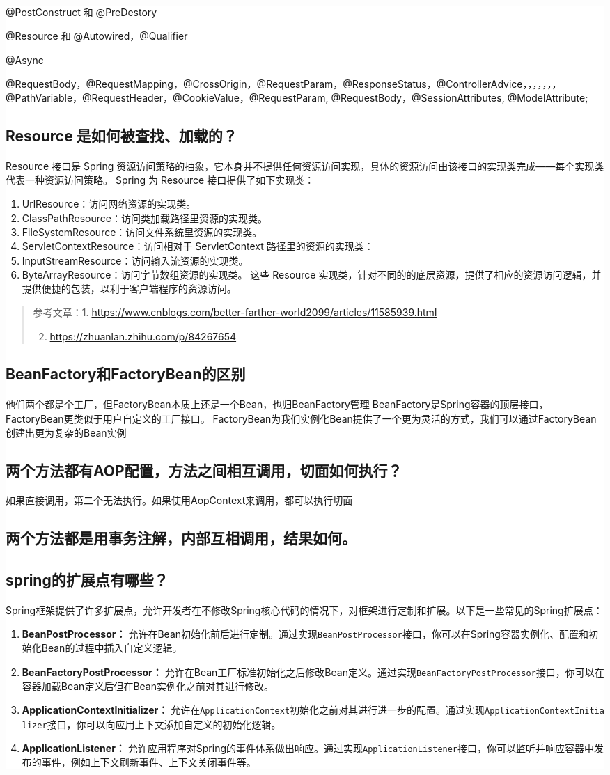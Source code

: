 @PostConstruct 和 @PreDestory 

@Resource 和 @Autowired，@Qualifier

@Async

@RequestBody，@RequestMapping，@CrossOrigin，@RequestParam，@ResponseStatus，@ControllerAdvice，，，，，，，
@PathVariable，@RequestHeader，@CookieValue，@RequestParam, @RequestBody，@SessionAttributes, @ModelAttribute;

## Resource 是如何被查找、加载的？
Resource 接口是 Spring 资源访问策略的抽象，它本身并不提供任何资源访问实现，具体的资源访问由该接口的实现类完成——每个实现类代表一种资源访问策略。 Spring 为 Resource 接口提供了如下实现类：

1. UrlResource：访问网络资源的实现类。
2. ClassPathResource：访问类加载路径里资源的实现类。
3. FileSystemResource：访问文件系统里资源的实现类。
4. ServletContextResource：访问相对于 ServletContext 路径里的资源的实现类：
5. InputStreamResource：访问输入流资源的实现类。
6. ByteArrayResource：访问字节数组资源的实现类。 这些 Resource 实现类，针对不同的的底层资源，提供了相应的资源访问逻辑，并提供便捷的包装，以利于客户端程序的资源访问。



>参考文章：1. https://www.cnblogs.com/better-farther-world2099/articles/11585939.html  
>
>2. https://zhuanlan.zhihu.com/p/84267654

## BeanFactory和FactoryBean的区别
他们两个都是个工厂，但FactoryBean本质上还是一个Bean，也归BeanFactory管理
BeanFactory是Spring容器的顶层接口，FactoryBean更类似于用户自定义的工厂接口。
FactoryBean为我们实例化Bean提供了一个更为灵活的方式，我们可以通过FactoryBean创建出更为复杂的Bean实例

## 两个方法都有AOP配置，方法之间相互调用，切面如何执行？

如果直接调用，第二个无法执行。如果使用AopContext来调用，都可以执行切面



## 两个方法都是用事务注解，内部互相调用，结果如何。


## spring的扩展点有哪些？
Spring框架提供了许多扩展点，允许开发者在不修改Spring核心代码的情况下，对框架进行定制和扩展。以下是一些常见的Spring扩展点：

1. **BeanPostProcessor：** 允许在Bean初始化前后进行定制。通过实现`BeanPostProcessor`接口，你可以在Spring容器实例化、配置和初始化Bean的过程中插入自定义逻辑。

2. **BeanFactoryPostProcessor：** 允许在Bean工厂标准初始化之后修改Bean定义。通过实现`BeanFactoryPostProcessor`接口，你可以在容器加载Bean定义后但在Bean实例化之前对其进行修改。

3. **ApplicationContextInitializer：** 允许在`ApplicationContext`初始化之前对其进行进一步的配置。通过实现`ApplicationContextInitializer`接口，你可以向应用上下文添加自定义的初始化逻辑。

4. **ApplicationListener：** 允许应用程序对Spring的事件体系做出响应。通过实现`ApplicationListener`接口，你可以监听并响应容器中发布的事件，例如上下文刷新事件、上下文关闭事件等。
